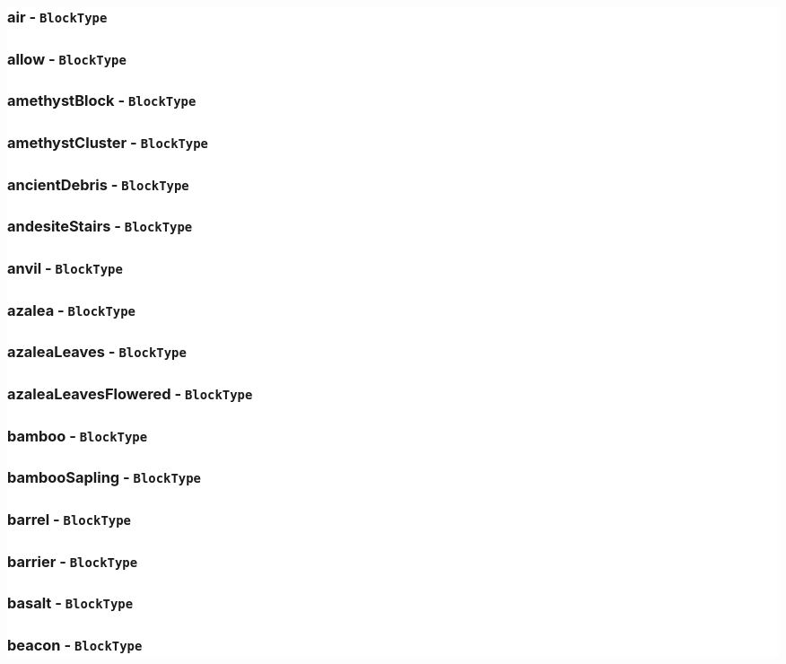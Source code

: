 ### **air** - `BlockType`



### **allow** - `BlockType`



### **amethystBlock** - `BlockType`



### **amethystCluster** - `BlockType`



### **ancientDebris** - `BlockType`



### **andesiteStairs** - `BlockType`



### **anvil** - `BlockType`



### **azalea** - `BlockType`



### **azaleaLeaves** - `BlockType`



### **azaleaLeavesFlowered** - `BlockType`



### **bamboo** - `BlockType`



### **bambooSapling** - `BlockType`



### **barrel** - `BlockType`



### **barrier** - `BlockType`



### **basalt** - `BlockType`



### **beacon** - `BlockType`
